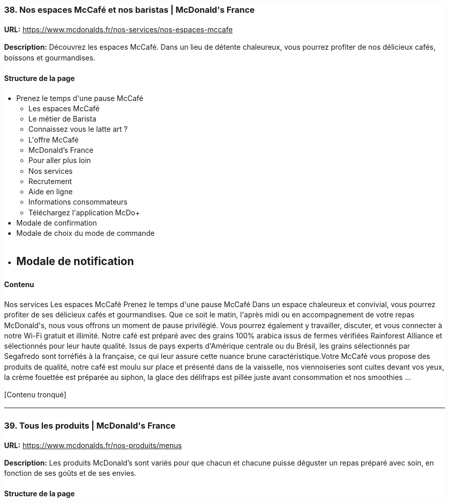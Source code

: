 ### 38. Nos espaces McCafé et nos baristas | McDonald's France

**URL:** https://www.mcdonalds.fr/nos-services/nos-espaces-mccafe

**Description:** Découvrez les espaces McCafé. Dans un lieu de détente chaleureux, vous pourrez profiter de nos délicieux cafés, boissons et gourmandises.

#### Structure de la page

- Prenez le temps d'une pause McCafé
  - Les espaces McCafé
  - Le métier de Barista
  - Connaissez vous le latte art ?
  - L'offre McCafé
  - McDonald’s France
  - Pour aller plus loin
  - Nos services
  - Recrutement
  - Aide en ligne
  - Informations consommateurs
  - Téléchargez l'application McDo+
- Modale de confirmation
- Modale de choix du mode de commande
- Modale de notification
    - 

#### Contenu

Nos services Les espaces McCafé Prenez le temps d'une pause McCafé Dans un espace chaleureux et convivial, vous pourrez profiter de ses délicieux cafés et gourmandises. Que ce soit le matin, l'après midi ou en accompagnement de votre repas McDonald's, nous vous offrons un moment de pause privilégié. Vous pourrez également y travailler, discuter, et vous connecter à notre Wi-Fi gratuit et illimité. Notre café est préparé avec des grains 100% arabica issus de fermes vérifiées Rainforest Alliance et sélectionnés pour leur haute qualité. Issus de pays experts d'Amérique centrale ou du Brésil, les grains sélectionnés par Segafredo sont torréfiés à la française, ce qui leur assure cette nuance brune caractéristique.Votre McCafé vous propose des produits de qualité, notre café est moulu sur place et présenté dans de la vaisselle, nos viennoiseries sont cuites devant vos yeux, la crème fouettée est préparée au siphon, la glace des délifraps est pillée juste avant consommation et nos smoothies ...

[Contenu tronqué]

---

### 39. Tous les produits | McDonald's France

**URL:** https://www.mcdonalds.fr/nos-produits/menus

**Description:** Les produits McDonald’s sont variés pour que chacun et chacune puisse déguster un repas préparé avec soin, en fonction de ses goûts et de ses envies.

#### Structure de la page
